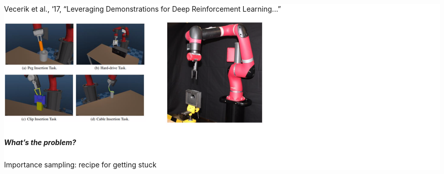 

Vecerik et al., ‘17, “Leveraging Demonstrations for Deep Reinforcement Learning...”

<img src="/img/CS285.assets/image-20200328234110361.png" alt="image-20200328234110361" style="zoom:50%;" />



##### What’s the problem?

Importance sampling: recipe for getting stuck 
